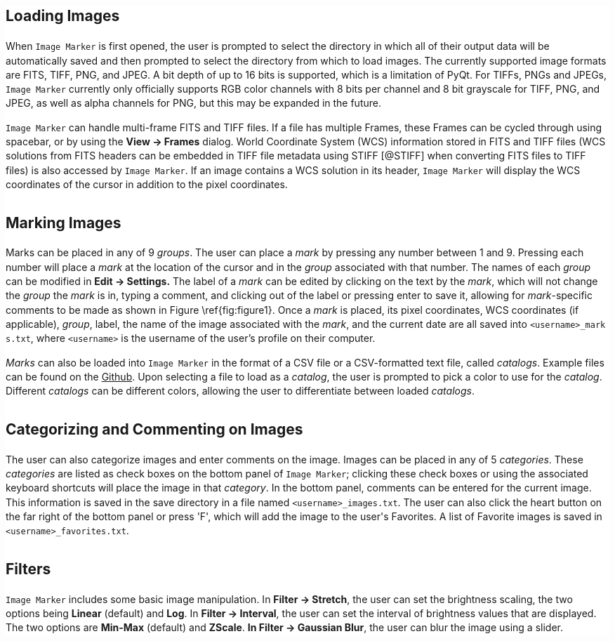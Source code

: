 ## Loading Images

When `Image Marker` is first opened, the user is prompted to select the directory in which all of their output data will be automatically saved and then prompted to select the directory from which to load images. The currently supported image formats are FITS, TIFF, PNG, and JPEG. A bit depth of up to 16 bits is supported, which is a limitation of PyQt. For TIFFs, PNGs and JPEGs, `Image Marker` currently only officially supports RGB color channels with 8 bits per channel and 8 bit grayscale for TIFF, PNG, and JPEG, as well as alpha channels for PNG, but this may be expanded in the future.

`Image Marker` can handle multi-frame FITS and TIFF files. If a file has multiple Frames, these Frames can be cycled through using spacebar, or by using the **View &rarr; Frames** dialog. World Coordinate System (WCS) information stored in FITS and TIFF files (WCS solutions from FITS headers can be embedded in TIFF file metadata using STIFF [@STIFF] when converting FITS files to TIFF files) is also accessed by `Image Marker`. If an image contains a WCS solution in its header, `Image Marker` will display the WCS coordinates of the cursor in addition to the pixel coordinates.

## Marking Images

Marks can be placed in any of 9 *groups*. The user can place a *mark* by pressing any number between 1 and 9. Pressing each number will place a *mark* at the location of the cursor and in the *group* associated with that number. The names of each *group* can be modified in **Edit &rarr; Settings.** The label of a *mark* can be edited by clicking on the text by the *mark*, which will not change the *group* the *mark* is in, typing a comment, and clicking out of the label or pressing enter to save it, allowing for *mark*-specific comments to be made as shown in Figure \ref{fig:figure1}. Once a *mark* is placed, its pixel coordinates, WCS coordinates (if applicable), *group*, label, the name of the image associated with the *mark*, and the current date are all saved into `<username>_marks.txt`, where `<username>` is the username of the user’s profile on their computer.

*Marks* can also be loaded into `Image Marker` in the format of a CSV file or a CSV-formatted text file, called *catalogs*. Example files can be found on the [Github](https://github.com/andikisare/imgmarker/tree/main/examples/catalogs). Upon selecting a file to load as a *catalog*, the user is prompted to pick a color to use for the *catalog*. Different *catalogs* can be different colors, allowing the user to differentiate between loaded *catalogs*.

## Categorizing and Commenting on Images

The user can also categorize images and enter comments on the image. Images can be placed in any of 5 *categories*. These *categories* are listed as check boxes on the bottom panel of `Image Marker`; clicking these check boxes or using the associated keyboard shortcuts will place the image in that *category*. In the bottom panel, comments can be entered for the current image. This information is saved in the save directory in a file named `<username>_images.txt`. The user can also click the heart button on the far right of the bottom panel or press 'F', which will add the image to the user's Favorites. A list of Favorite images is saved in `<username>_favorites.txt`.

## Filters

`Image Marker` includes some basic image manipulation. In **Filter &rarr; Stretch**, the user can set the brightness scaling, the two options being **Linear** (default) and **Log**. In **Filter &rarr; Interval**, the user can set the interval of brightness values that are displayed. The two options are **Min-Max** (default) and **ZScale**. **In Filter &rarr; Gaussian Blur**, the user can blur the image using a slider.
